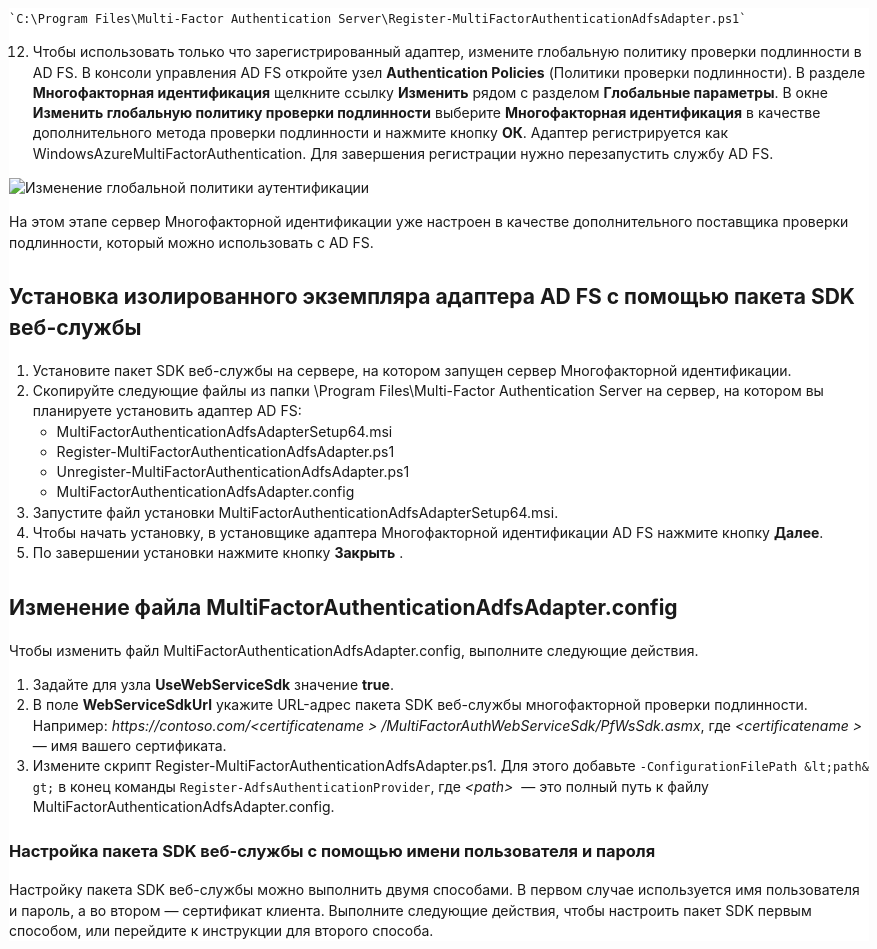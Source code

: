     `C:\Program Files\Multi-Factor Authentication Server\Register-MultiFactorAuthenticationAdfsAdapter.ps1`

12. Чтобы использовать только что зарегистрированный адаптер, измените глобальную политику проверки подлинности в AD FS. В консоли управления AD FS откройте узел **Authentication Policies** (Политики проверки подлинности). В разделе **Многофакторная идентификация** щелкните ссылку **Изменить** рядом с разделом **Глобальные параметры**. В окне **Изменить глобальную политику проверки подлинности** выберите **Многофакторная идентификация** в качестве дополнительного метода проверки подлинности и нажмите кнопку **ОК**. Адаптер регистрируется как WindowsAzureMultiFactorAuthentication. Для завершения регистрации нужно перезапустить службу AD FS.

![Изменение глобальной политики аутентификации](./media/howto-mfaserver-adfs-2012/global.png)

На этом этапе сервер Многофакторной идентификации уже настроен в качестве дополнительного поставщика проверки подлинности, который можно использовать с AD FS.

## <a name="install-a-standalone-instance-of-the-ad-fs-adapter-by-using-the-web-service-sdk"></a>Установка изолированного экземпляра адаптера AD FS с помощью пакета SDK веб-службы

1. Установите пакет SDK веб-службы на сервере, на котором запущен сервер Многофакторной идентификации.
2. Скопируйте следующие файлы из папки \Program Files\Multi-Factor Authentication Server на сервер, на котором вы планируете установить адаптер AD FS:
   * MultiFactorAuthenticationAdfsAdapterSetup64.msi
   * Register-MultiFactorAuthenticationAdfsAdapter.ps1
   * Unregister-MultiFactorAuthenticationAdfsAdapter.ps1
   * MultiFactorAuthenticationAdfsAdapter.config
3. Запустите файл установки MultiFactorAuthenticationAdfsAdapterSetup64.msi.
4. Чтобы начать установку, в установщике адаптера Многофакторной идентификации AD FS нажмите кнопку **Далее**.
5. По завершении установки нажмите кнопку **Закрыть** .

## <a name="edit-the-multifactorauthenticationadfsadapterconfig-file"></a>Изменение файла MultiFactorAuthenticationAdfsAdapter.config

Чтобы изменить файл MultiFactorAuthenticationAdfsAdapter.config, выполните следующие действия.

1. Задайте для узла **UseWebServiceSdk** значение **true**.  
2. В поле **WebServiceSdkUrl** укажите URL-адрес пакета SDK веб-службы многофакторной проверки подлинности. Например: *https:\/\/contoso.com/\<certificatename > /MultiFactorAuthWebServiceSdk/PfWsSdk.asmx*, где  *\<certificatename >* — имя вашего сертификата.  
3. Измените скрипт Register-MultiFactorAuthenticationAdfsAdapter.ps1. Для этого добавьте `-ConfigurationFilePath &lt;path&gt;` в конец команды `Register-AdfsAuthenticationProvider`, где *&lt;path&gt;*  — это полный путь к файлу MultiFactorAuthenticationAdfsAdapter.config.

### <a name="configure-the-web-service-sdk-with-a-username-and-password"></a>Настройка пакета SDK веб-службы с помощью имени пользователя и пароля

Настройку пакета SDK веб-службы можно выполнить двумя способами. В первом случае используется имя пользователя и пароль, а во втором — сертификат клиента. Выполните следующие действия, чтобы настроить пакет SDK первым способом, или перейдите к инструкции для второго способа.  
